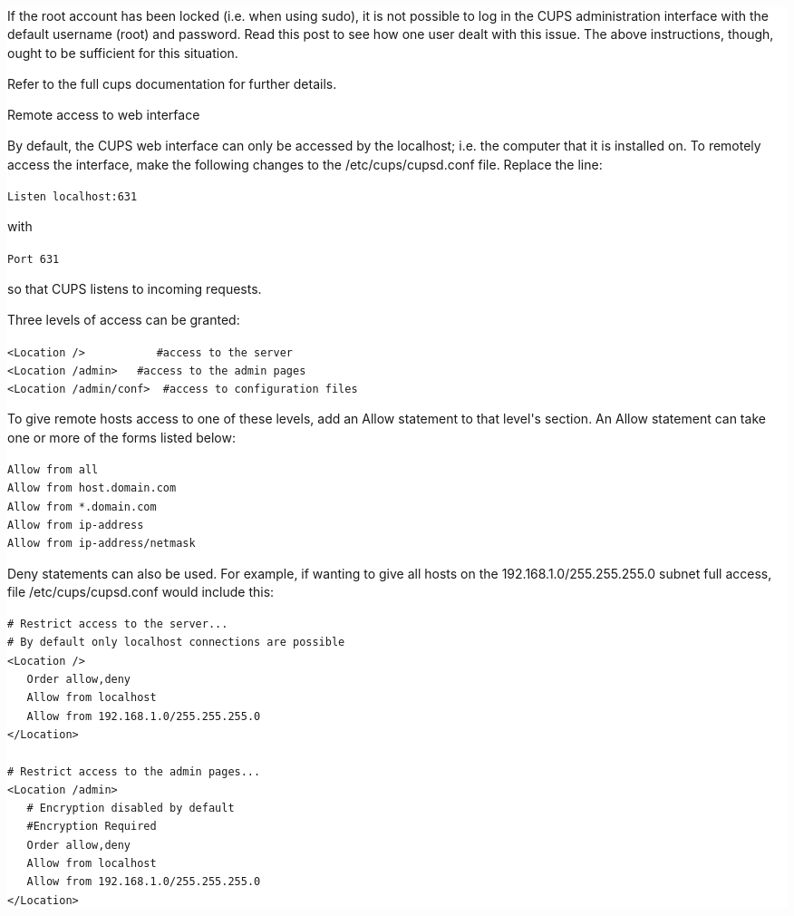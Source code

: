 If the root account has been locked (i.e. when using sudo), it is not
possible to log in the CUPS administration interface with the default
username (root) and password. Read this post to see how one user dealt
with this issue. The above instructions, though, ought to be sufficient
for this situation.

Refer to the full cups documentation for further details.

Remote access to web interface

By default, the CUPS web interface can only be accessed by the
localhost; i.e. the computer that it is installed on. To remotely access
the interface, make the following changes to the /etc/cups/cupsd.conf
file. Replace the line:

    Listen localhost:631

with

    Port 631

so that CUPS listens to incoming requests.

Three levels of access can be granted:

    <Location />           #access to the server
    <Location /admin>	#access to the admin pages
    <Location /admin/conf>	#access to configuration files

To give remote hosts access to one of these levels, add an Allow
statement to that level's section. An Allow statement can take one or
more of the forms listed below:

    Allow from all
    Allow from host.domain.com
    Allow from *.domain.com
    Allow from ip-address
    Allow from ip-address/netmask

Deny statements can also be used. For example, if wanting to give all
hosts on the 192.168.1.0/255.255.255.0 subnet full access, file
/etc/cups/cupsd.conf would include this:

    # Restrict access to the server...
    # By default only localhost connections are possible
    <Location />
       Order allow,deny
       Allow from localhost
       Allow from 192.168.1.0/255.255.255.0
    </Location>

    # Restrict access to the admin pages...
    <Location /admin>
       # Encryption disabled by default
       #Encryption Required
       Order allow,deny
       Allow from localhost
       Allow from 192.168.1.0/255.255.255.0
    </Location>
